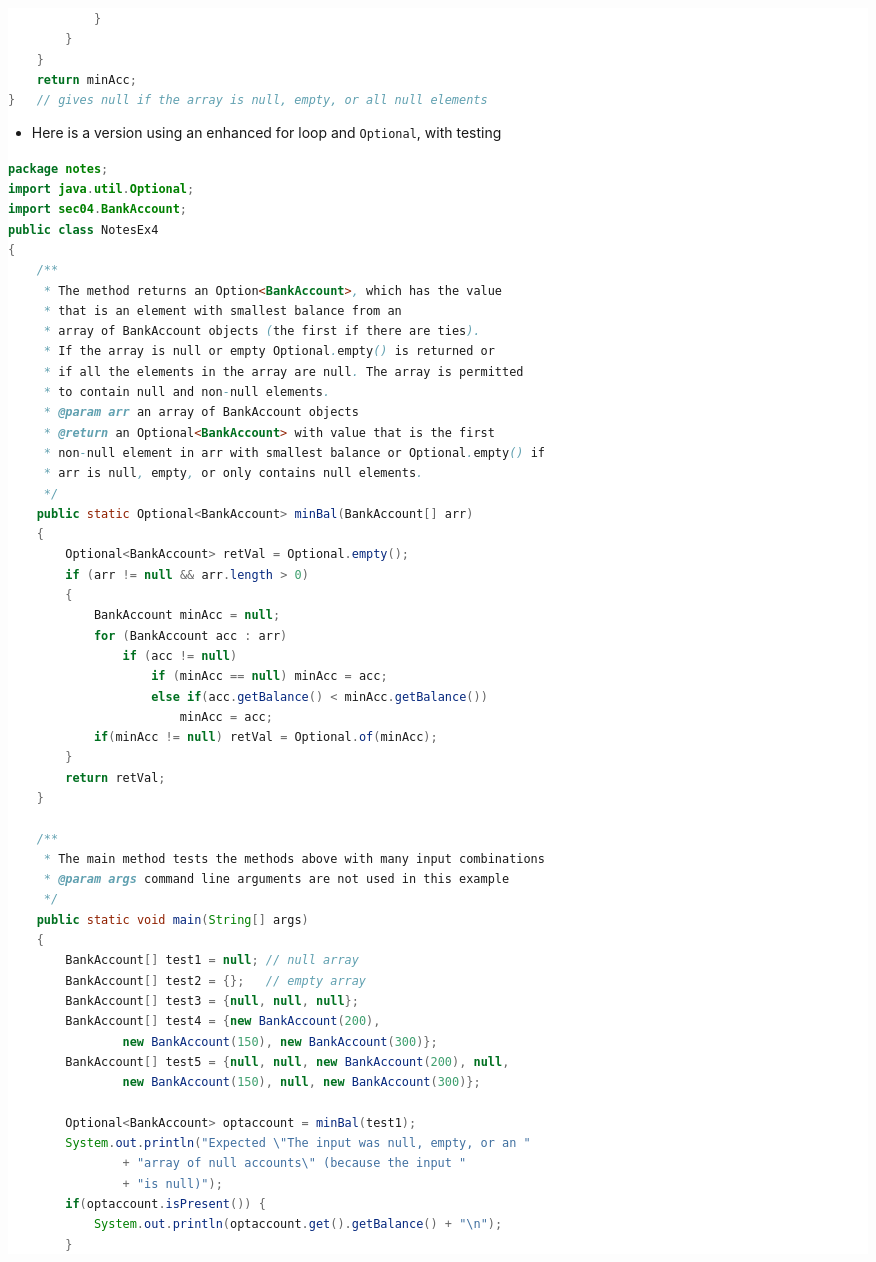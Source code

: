 ```java
			} 
		}
	}
	return minAcc;
} 	// gives null if the array is null, empty, or all null elements
```

- Here is a version using an enhanced for loop and `Optional`, with testing

```java
package notes;
import java.util.Optional;
import sec04.BankAccount;
public class NotesEx4 
{
	/**
	 * The method returns an Option<BankAccount>, which has the value
	 * that is an element with smallest balance from an
	 * array of BankAccount objects (the first if there are ties).
	 * If the array is null or empty Optional.empty() is returned or
	 * if all the elements in the array are null. The array is permitted
	 * to contain null and non-null elements.
	 * @param arr an array of BankAccount objects
	 * @return an Optional<BankAccount> with value that is the first
	 * non-null element in arr with smallest balance or Optional.empty() if
	 * arr is null, empty, or only contains null elements.
	 */
	public static Optional<BankAccount> minBal(BankAccount[] arr) 
	{
		Optional<BankAccount> retVal = Optional.empty();
		if (arr != null && arr.length > 0) 
		{
			BankAccount minAcc = null;
			for (BankAccount acc : arr)
				if (acc != null)
					if (minAcc == null) minAcc = acc;
					else if(acc.getBalance() < minAcc.getBalance())
						minAcc = acc;
			if(minAcc != null) retVal = Optional.of(minAcc);	 
		}
		return retVal;
	}

	/**
	 * The main method tests the methods above with many input combinations
	 * @param args command line arguments are not used in this example
	 */
	public static void main(String[] args) 
	{
		BankAccount[] test1 = null;	// null array
		BankAccount[] test2 = {};	// empty array   
		BankAccount[] test3 = {null, null, null};
		BankAccount[] test4 = {new BankAccount(200), 
				new BankAccount(150), new BankAccount(300)};	
		BankAccount[] test5 = {null, null, new BankAccount(200), null, 
				new BankAccount(150), null, new BankAccount(300)};

		Optional<BankAccount> optaccount = minBal(test1);
		System.out.println("Expected \"The input was null, empty, or an "
				+ "array of null accounts\" (because the input "
				+ "is null)");
		if(optaccount.isPresent()) {
			System.out.println(optaccount.get().getBalance() + "\n");
		} 
```